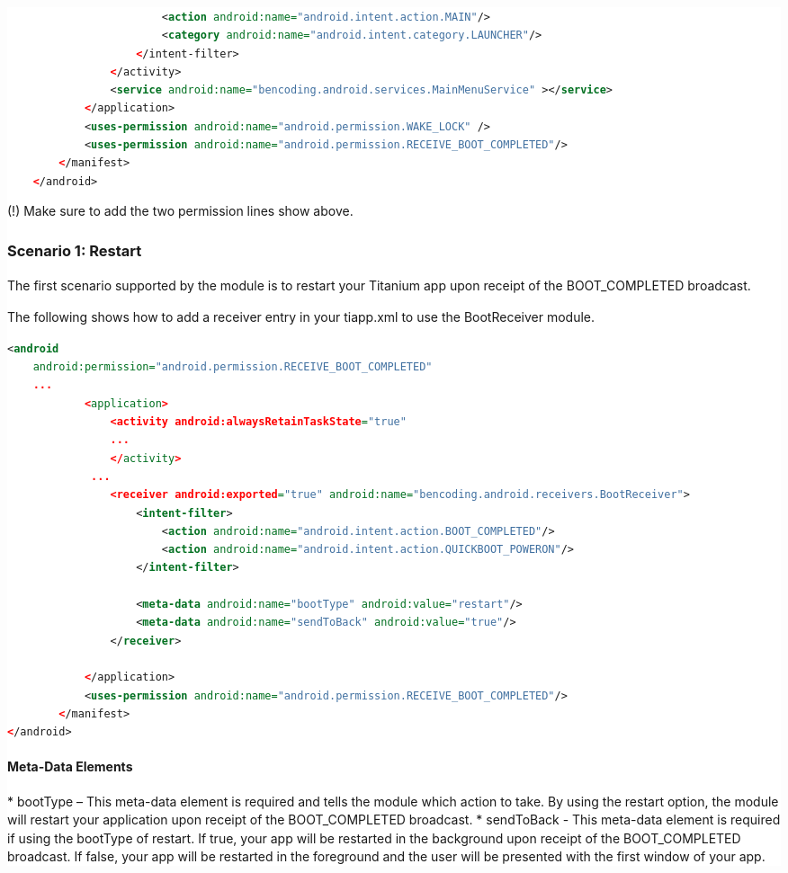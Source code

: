 ```xml
                        <action android:name="android.intent.action.MAIN"/>
                        <category android:name="android.intent.category.LAUNCHER"/>
                    </intent-filter>
                </activity>
				<service android:name="bencoding.android.services.MainMenuService" ></service>
            </application>
			<uses-permission android:name="android.permission.WAKE_LOCK" />
            <uses-permission android:name="android.permission.RECEIVE_BOOT_COMPLETED"/>
        </manifest>
    </android>
```


(!) Make sure to add the two permission lines show above.

<h3>Scenario 1: Restart</h3>
The first scenario supported by the module is to restart your Titanium app upon receipt of the BOOT_COMPLETED broadcast.

The following shows how to add a receiver entry in your tiapp.xml to use the BootReceiver module.

```xml
<android 
    android:permission="android.permission.RECEIVE_BOOT_COMPLETED" 
    ...
            <application>
                <activity android:alwaysRetainTaskState="true"
                ...
                </activity>
  		     ...
                <receiver android:exported="true" android:name="bencoding.android.receivers.BootReceiver">
                    <intent-filter>
                        <action android:name="android.intent.action.BOOT_COMPLETED"/>
                        <action android:name="android.intent.action.QUICKBOOT_POWERON"/>
                    </intent-filter>

                    <meta-data android:name="bootType" android:value="restart"/>
                    <meta-data android:name="sendToBack" android:value="true"/>
                </receiver>

            </application>
            <uses-permission android:name="android.permission.RECEIVE_BOOT_COMPLETED"/>
        </manifest>
</android>
```
<h4>Meta-Data Elements</h4>
* bootType – This meta-data element is required and tells the module which action to take. By using the restart option, the module will restart your application upon receipt of the BOOT_COMPLETED broadcast.
* sendToBack - This meta-data element is required if using the bootType of restart.  If true, your app will be restarted in the background upon receipt of the BOOT_COMPLETED broadcast. If false, your app will be restarted in the foreground and the user will be presented with the first window of your app.

